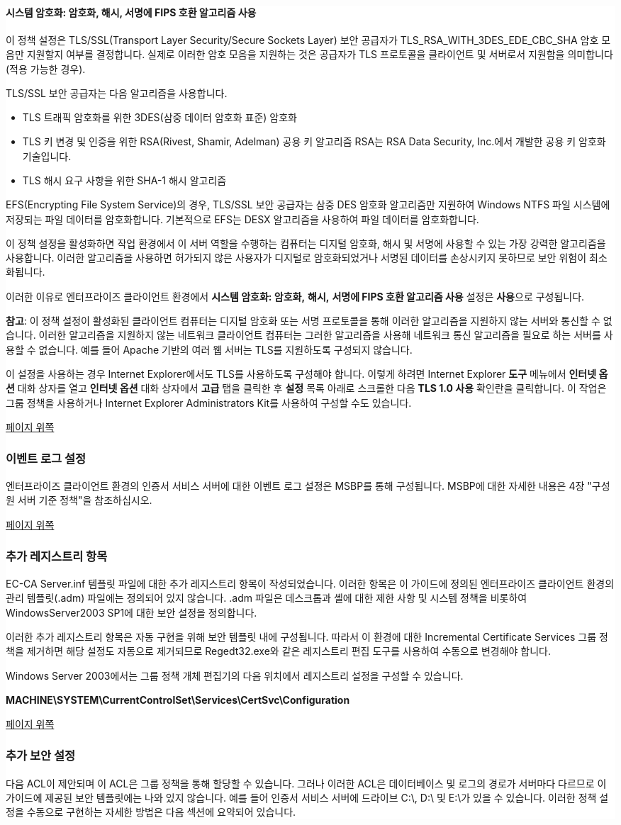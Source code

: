 #### 시스템 암호화: 암호화, 해시, 서명에 FIPS 호환 알고리즘 사용
  
이 정책 설정은 TLS/SSL(Transport Layer Security/Secure Sockets Layer) 보안 공급자가 TLS\_RSA\_WITH\_3DES\_EDE\_CBC\_SHA 암호 모음만 지원할지 여부를 결정합니다. 실제로 이러한 암호 모음을 지원하는 것은 공급자가 TLS 프로토콜을 클라이언트 및 서버로서 지원함을 의미합니다(적용 가능한 경우).
  
TLS/SSL 보안 공급자는 다음 알고리즘을 사용합니다.
  
-   TLS 트래픽 암호화를 위한 3DES(삼중 데이터 암호화 표준) 암호화
  
-   TLS 키 변경 및 인증을 위한 RSA(Rivest, Shamir, Adelman) 공용 키 알고리즘 RSA는 RSA Data Security, Inc.에서 개발한 공용 키 암호화 기술입니다.
  
-   TLS 해시 요구 사항을 위한 SHA-1 해시 알고리즘
  
EFS(Encrypting File System Service)의 경우, TLS/SSL 보안 공급자는 삼중 DES 암호화 알고리즘만 지원하여 Windows NTFS 파일 시스템에 저장되는 파일 데이터를 암호화합니다. 기본적으로 EFS는 DESX 알고리즘을 사용하여 파일 데이터를 암호화합니다.
  
이 정책 설정을 활성화하면 작업 환경에서 이 서버 역할을 수행하는 컴퓨터는 디지털 암호화, 해시 및 서명에 사용할 수 있는 가장 강력한 알고리즘을 사용합니다. 이러한 알고리즘을 사용하면 허가되지 않은 사용자가 디지털로 암호화되었거나 서명된 데이터를 손상시키지 못하므로 보안 위험이 최소화됩니다.
  
이러한 이유로 엔터프라이즈 클라이언트 환경에서 **시스템 암호화: 암호화,** **해시,** **서명에 FIPS 호환 알고리즘 사용** 설정은 **사용**으로 구성됩니다.
  
**참고**: 이 정책 설정이 활성화된 클라이언트 컴퓨터는 디지털 암호화 또는 서명 프로토콜을 통해 이러한 알고리즘을 지원하지 않는 서버와 통신할 수 없습니다. 이러한 알고리즘을 지원하지 않는 네트워크 클라이언트 컴퓨터는 그러한 알고리즘을 사용해 네트워크 통신 알고리즘을 필요로 하는 서버를 사용할 수 없습니다. 예를 들어 Apache 기반의 여러 웹 서버는 TLS를 지원하도록 구성되지 않습니다.
  
이 설정을 사용하는 경우 Internet Explorer에서도 TLS를 사용하도록 구성해야 합니다. 이렇게 하려면 Internet Explorer **도구** 메뉴에서 **인터넷 옵션** 대화 상자를 열고 **인터넷 옵션** 대화 상자에서 **고급** 탭을 클릭한 후 **설정** 목록 아래로 스크롤한 다음 **TLS 1.0 사용** 확인란을 클릭합니다. 이 작업은 그룹 정책을 사용하거나 Internet Explorer Administrators Kit를 사용하여 구성할 수도 있습니다.
  
[](#mainsection)[페이지 위쪽](#mainsection)
  
### 이벤트 로그 설정
  
엔터프라이즈 클라이언트 환경의 인증서 서비스 서버에 대한 이벤트 로그 설정은 MSBP를 통해 구성됩니다. MSBP에 대한 자세한 내용은 4장 "구성원 서버 기준 정책"을 참조하십시오.
  
[](#mainsection)[페이지 위쪽](#mainsection)
  
### 추가 레지스트리 항목
  
EC-CA Server.inf 템플릿 파일에 대한 추가 레지스트리 항목이 작성되었습니다. 이러한 항목은 이 가이드에 정의된 엔터프라이즈 클라이언트 환경의 관리 템플릿(.adm) 파일에는 정의되어 있지 않습니다. .adm 파일은 데스크톱과 셸에 대한 제한 사항 및 시스템 정책을 비롯하여 WindowsServer2003 SP1에 대한 보안 설정을 정의합니다.
  
이러한 추가 레지스트리 항목은 자동 구현을 위해 보안 템플릿 내에 구성됩니다. 따라서 이 환경에 대한 Incremental Certificate Services 그룹 정책을 제거하면 해당 설정도 자동으로 제거되므로 Regedt32.exe와 같은 레지스트리 편집 도구를 사용하여 수동으로 변경해야 합니다.
  
Windows Server 2003에서는 그룹 정책 개체 편집기의 다음 위치에서 레지스트리 설정을 구성할 수 있습니다.
  
**MACHINE\\SYSTEM\\CurrentControlSet\\Services\\CertSvc\\Configuration**
  
[](#mainsection)[페이지 위쪽](#mainsection)
  
### 추가 보안 설정
  
다음 ACL이 제안되며 이 ACL은 그룹 정책을 통해 할당할 수 있습니다. 그러나 이러한 ACL은 데이터베이스 및 로그의 경로가 서버마다 다르므로 이 가이드에 제공된 보안 템플릿에는 나와 있지 않습니다. 예를 들어 인증서 서비스 서버에 드라이브 C:\\, D:\\ 및 E:\\가 있을 수 있습니다. 이러한 정책 설정을 수동으로 구현하는 자세한 방법은 다음 섹션에 요약되어 있습니다.
  